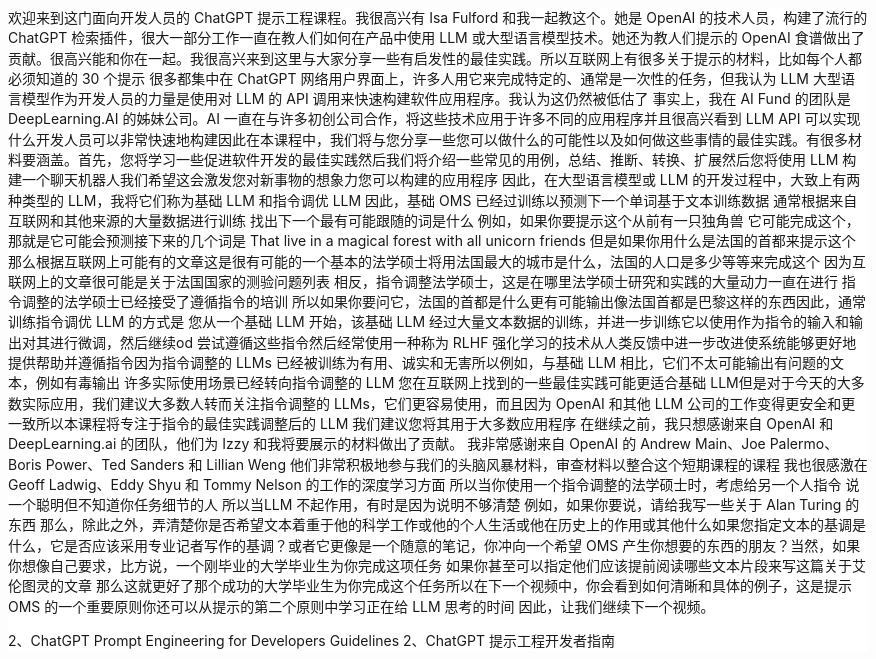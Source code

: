 欢迎来到这门面向开发人员的 ChatGPT 提示工程课程。我很高兴有 Isa Fulford 和我一起教这个。她是 OpenAI 的技术人员，构建了流行的 ChatGPT 检索插件，很大一部分工作一直在教人们如何在产品中使用 LLM 或大型语言模型技术。她还为教人们提示的 OpenAI 食谱做出了贡献。很高兴能和你在一起。我很高兴来到这里与大家分享一些有启发性的最佳实践。所以互联网上有很多关于提示的材料，比如每个人都必须知道的 30 个提示 很多都集中在 ChatGPT 网络用户界面上，许多人用它来完成特定的、通常是一次性的任务，但我认为 LLM 大型语言模型作为开发人员的力量是使用对 LLM 的 API 调用来快速构建软件应用程序。我认为这仍然被低估了 事实上，我在 AI Fund 的团队是 DeepLearning.AI 的姊妹公司。AI 一直在与许多初创公司合作，将这些技术应用于许多不同的应用程序并且很高兴看到 LLM API 可以实现什么开发人员可以非常快速地构建因此在本课程中，我们将与您分享一些您可以做什么的可能性以及如何做这些事情的最佳实践。有很多材料要涵盖。首先，您将学习一些促进软件开发的最佳实践然后我们将介绍一些常见的用例，总结、推断、转换、扩展然后您将使用 LLM 构建一个聊天机器人我们希望这会激发您对新事物的想象力您可以构建的应用程序 因此，在大型语言模型或 LLM 的开发过程中，大致上有两种类型的 LLM，我将它们称为基础 LLM 和指令调优 LLM 因此，基础 OMS 已经过训练以预测下一个单词基于文本训练数据 通常根据来自互联网和其他来源的大量数据进行训练 找出下一个最有可能跟随的词是什么 例如，如果你要提示这个从前有一只独角兽 它可能完成这个，那就是它可能会预测接下来的几个词是 That live in a magical forest with all unicorn friends 但是如果你用什么是法国的首都来提示这个那么根据互联网上可能有的文章这是很有可能的一个基本的法学硕士将用法国最大的城市是什么，法国的人口是多少等等来完成这个 因为互联网上的文章很可能是关于法国国家的测验问题列表 相反，指令调整法学硕士，这是在哪里法学硕士研究和实践的大量动力一直在进行 指令调整的法学硕士已经接受了遵循指令的培训 所以如果你要问它，法国的首都是什么更有可能输出像法国首都是巴黎这样的东西因此，通常训练指令调优 LLM 的方式是 您从一个基础 LLM 开始，该基础 LLM 经过大量文本数据的训练，并进一步训练它以使用作为指令的输入和输出对其进行微调，然后继续od 尝试遵循这些指令然后经常使用一种称为 RLHF 强化学习的技术从人类反馈中进一步改进使系统能够更好地提供帮助并遵循指令因为指令调整的 LLMs 已经被训练为有用、诚实和无害所以例如，与基础 LLM 相比，它们不太可能输出有问题的文本，例如有毒输出 许多实际使用场景已经转向指令调整的 LLM 您在互联网上找到的一些最佳实践可能更适合基础 LLM但是对于今天的大多数实际应用，我们建议大多数人转而关注指令调整的 LLMs，它们更容易使用，而且因为 OpenAI 和其他 LLM 公司的工作变得更安全和更一致所以本课程将专注于指令的最佳实践调整后的 LLM 我们建议您将其用于大多数应用程序 在继续之前，我只想感谢来自 OpenAI 和 DeepLearning.ai 的团队，他们为 Izzy 和我将要展示的材料做出了贡献。 我非常感谢来自 OpenAI 的 Andrew Main、Joe Palermo、Boris Power、Ted Sanders 和 Lillian Weng 他们非常积极地参与我们的头脑风暴材料，审查材料以整合这个短期课程的课程 我也很感激在 Geoff Ladwig、Eddy Shyu 和 Tommy Nelson 的工作的深度学习方面 所以当你使用一个指令调整的法学硕士时，考虑给另一个人指令 说一个聪明但不知道你任务细节的人 所以当LLM 不起作用，有时是因为说明不够清楚 例如，如果你要说，请给我写一些关于 Alan Turing 的东西 那么，除此之外，弄清楚你是否希望文本着重于他的科学工作或他的个人生活或他在历史上的作用或其他什么如果您指定文本的基调是什么，它是否应该采用专业记者写作的基调？或者它更像是一个随意的笔记，你冲向一个希望 OMS 产生你想要的东西的朋友？当然，如果你想像自己要求，比方说，一个刚毕业的大学毕业生为你完成这项任务 如果你甚至可以指定他们应该提前阅读哪些文本片段来写这篇关于艾伦图灵的文章 那么这就更好了那个成功的大学毕业生为你完成这个任务所以在下一个视频中，你会看到如何清晰和具体的例子，这是提示 OMS 的一个重要原则你还可以从提示的第二个原则中学习正在给 LLM 思考的时间 因此，让我们继续下一个视频。

2、ChatGPT Prompt Engineering for Developers Guidelines
2、ChatGPT 提示工程开发者指南
